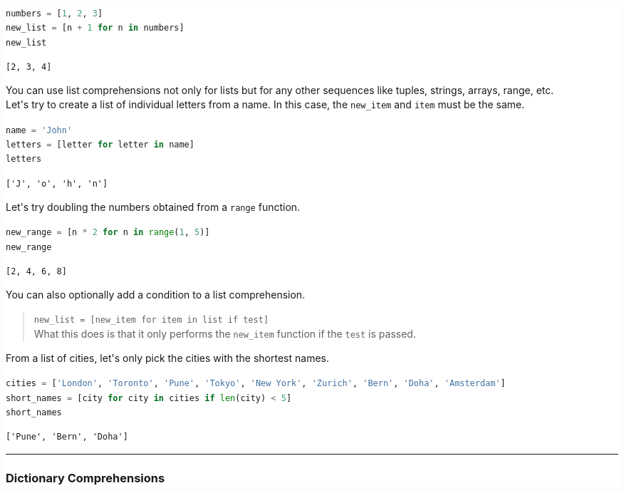 
```python
numbers = [1, 2, 3]
new_list = [n + 1 for n in numbers]
new_list
```




    [2, 3, 4]



You can use list comprehensions not only for lists but for any other sequences like tuples, strings, arrays, range, etc.  
Let's try to create a list of individual letters from a name. In this case, the `new_item` and `item` must be the same.


```python
name = 'John'
letters = [letter for letter in name]
letters
```




    ['J', 'o', 'h', 'n']



Let's try doubling the numbers obtained from a `range` function.


```python
new_range = [n * 2 for n in range(1, 5)]
new_range
```




    [2, 4, 6, 8]



You can also optionally add a condition to a list comprehension.
> `new_list = [new_item for item in list if test]`  
What this does is that it only performs the `new_item` function if the `test` is passed.  

From a list of cities, let's only pick the cities with the shortest names.


```python
cities = ['London', 'Toronto', 'Pune', 'Tokyo', 'New York', 'Zurich', 'Bern', 'Doha', 'Amsterdam']
short_names = [city for city in cities if len(city) < 5]
short_names
```




    ['Pune', 'Bern', 'Doha']



---
### Dictionary Comprehensions
